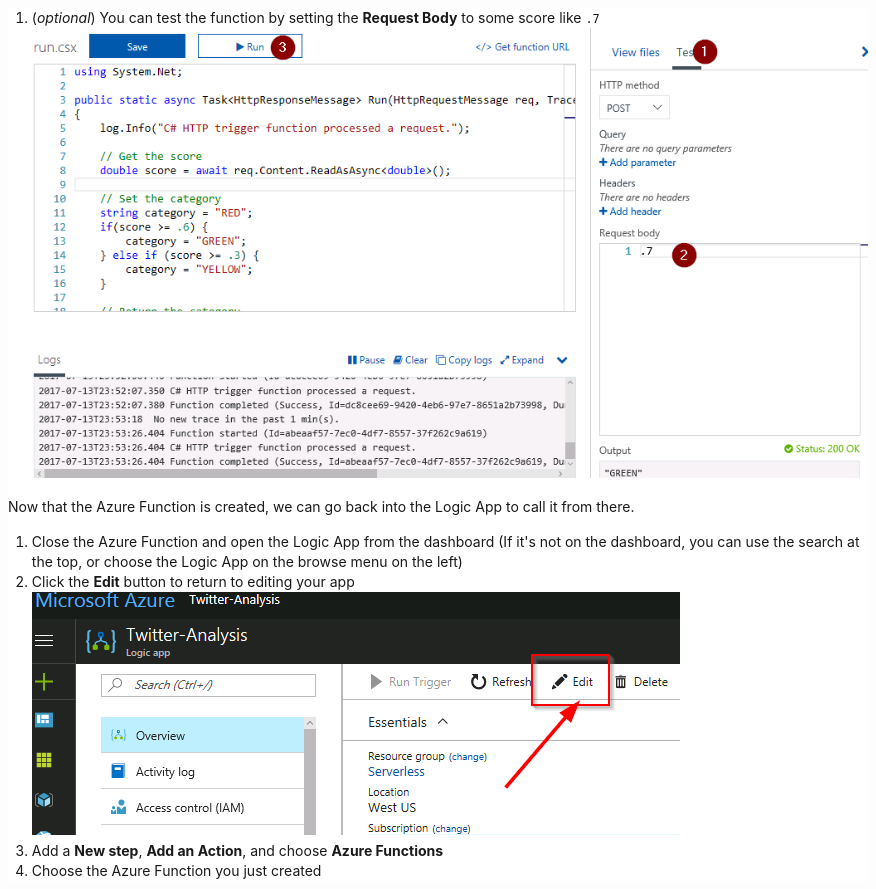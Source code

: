 1. (*optional*) You can test the function by setting the **Request Body** to some score like `.7`  
    ![](images/11.png)  

Now that the Azure Function is created, we can go back into the Logic App to call it from there.

1. Close the Azure Function and open the Logic App from the dashboard
    (If it's not on the dashboard, you can use the search at the top, or choose the Logic App on the browse menu on the left)
1. Click the **Edit** button to return to editing your app  
    ![](images/12.png)  
1. Add a **New step**, **Add an Action**, and choose **Azure Functions**
1. Choose the Azure Function you just created  